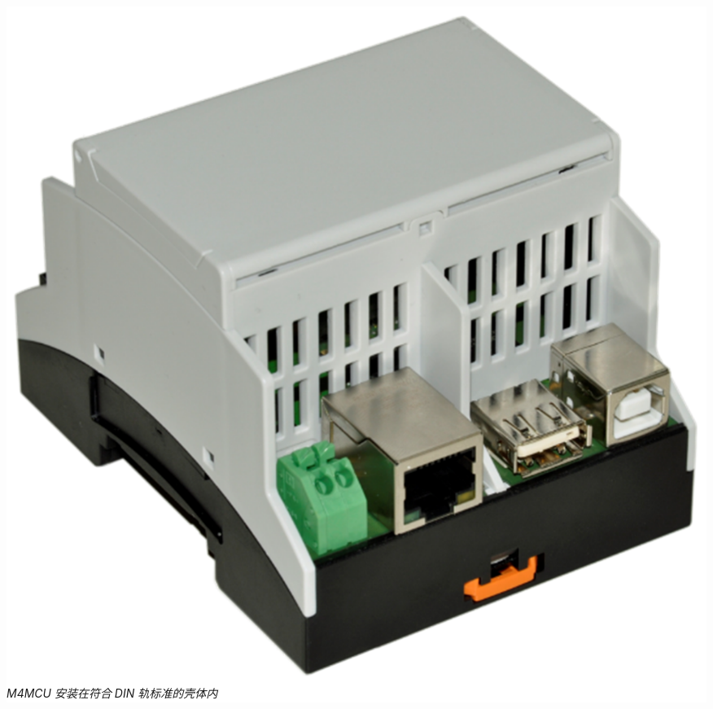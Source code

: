 ![M4MCU DIN 轨壳体](./assets/2023-06-04/M4MCU_Housing-f3d323051a5aa91cf6323e14dd418bd7.png) *M4MCU 安装在符合 DIN 轨标准的壳体内*
